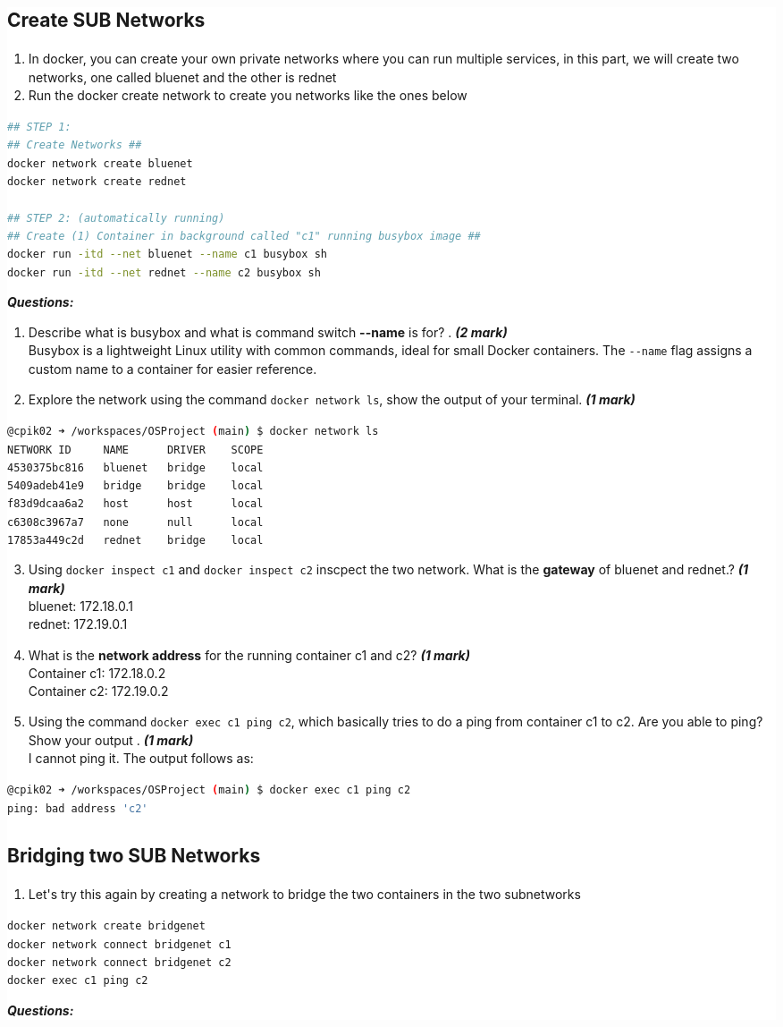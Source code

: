 ## Create SUB Networks

1. In docker, you can create your own private networks where you can run multiple services, in this part, we will create two networks, one called bluenet and the other is rednet
2. Run the docker create network to create you networks like the ones below
```bash
## STEP 1:
## Create Networks ##
docker network create bluenet
docker network create rednet

## STEP 2: (automatically running)
## Create (1) Container in background called "c1" running busybox image ##
docker run -itd --net bluenet --name c1 busybox sh
docker run -itd --net rednet --name c2 busybox sh
```
***Questions:***

1. Describe what is busybox and what is command switch **--name** is for? . ***(2 mark)***  
Busybox is a lightweight Linux utility with common commands, ideal for small Docker containers. The ```--name``` flag assigns a custom name to a container for easier reference.

2. Explore the network using the command ```docker network ls```, show the output of your terminal. ***(1 mark)***  
```bash
@cpik02 ➜ /workspaces/OSProject (main) $ docker network ls
NETWORK ID     NAME      DRIVER    SCOPE
4530375bc816   bluenet   bridge    local
5409adeb41e9   bridge    bridge    local
f83d9dcaa6a2   host      host      local
c6308c3967a7   none      null      local
17853a449c2d   rednet    bridge    local
```

3. Using ```docker inspect c1``` and ```docker inspect c2``` inscpect the two network. What is the **gateway** of bluenet and rednet.? ***(1 mark)***  
bluenet: 172.18.0.1  
rednet: 172.19.0.1

4. What is the **network address** for the running container c1 and c2? ***(1 mark)***  
Container c1: 172.18.0.2  
Container c2: 172.19.0.2

5. Using the command ```docker exec c1 ping c2```, which basically tries to do a ping from container c1 to c2. Are you able to ping? Show your output . ***(1 mark)***  
I cannot ping it. The output follows as:
```bash
@cpik02 ➜ /workspaces/OSProject (main) $ docker exec c1 ping c2
ping: bad address 'c2'
```


## Bridging two SUB Networks
1. Let's try this again by creating a network to bridge the two containers in the two subnetworks
```
docker network create bridgenet
docker network connect bridgenet c1
docker network connect bridgenet c2
docker exec c1 ping c2
```
***Questions:***
